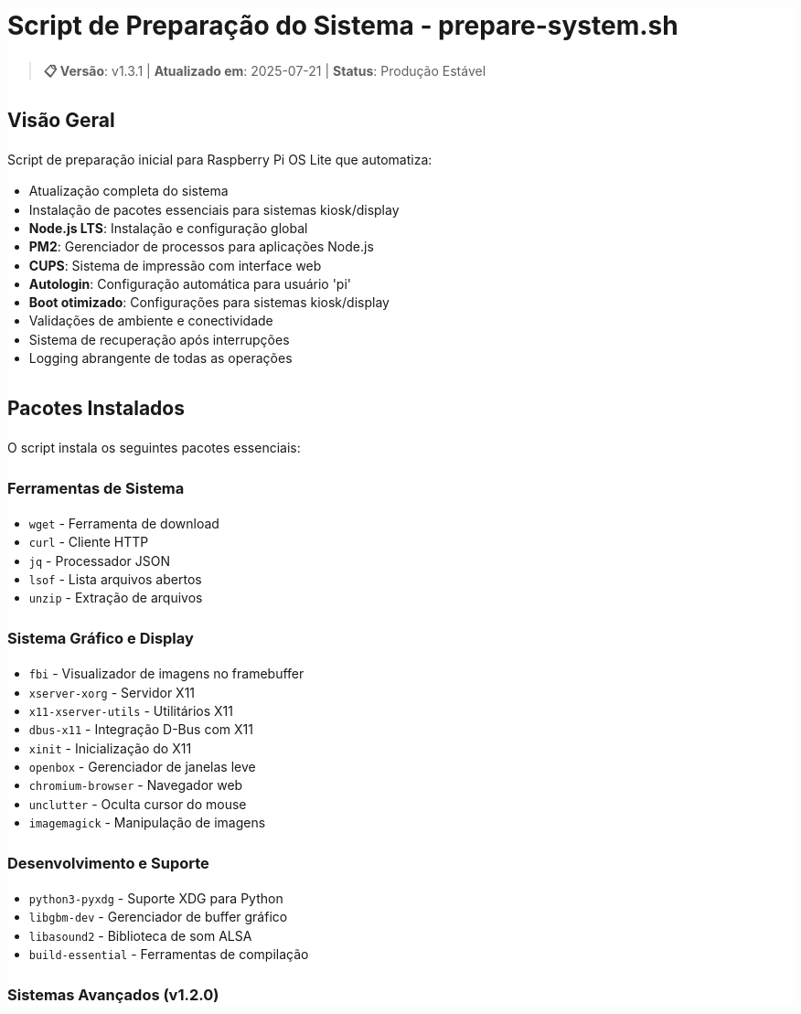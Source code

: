 # Script de Preparação do Sistema - prepare-system.sh

> **📋 Versão**: v1.3.1 | **Atualizado em**: 2025-07-21 | **Status**: Produção Estável

## Visão Geral

Script de preparação inicial para Raspberry Pi OS Lite que automatiza:

- Atualização completa do sistema
- Instalação de pacotes essenciais para sistemas kiosk/display
- **Node.js LTS**: Instalação e configuração global
- **PM2**: Gerenciador de processos para aplicações Node.js
- **CUPS**: Sistema de impressão com interface web
- **Autologin**: Configuração automática para usuário 'pi'
- **Boot otimizado**: Configurações para sistemas kiosk/display
- Validações de ambiente e conectividade
- Sistema de recuperação após interrupções
- Logging abrangente de todas as operações

## Pacotes Instalados

O script instala os seguintes pacotes essenciais:

### Ferramentas de Sistema

- `wget` - Ferramenta de download
- `curl` - Cliente HTTP
- `jq` - Processador JSON
- `lsof` - Lista arquivos abertos
- `unzip` - Extração de arquivos

### Sistema Gráfico e Display

- `fbi` - Visualizador de imagens no framebuffer
- `xserver-xorg` - Servidor X11
- `x11-xserver-utils` - Utilitários X11
- `dbus-x11` - Integração D-Bus com X11
- `xinit` - Inicialização do X11
- `openbox` - Gerenciador de janelas leve
- `chromium-browser` - Navegador web
- `unclutter` - Oculta cursor do mouse
- `imagemagick` - Manipulação de imagens

### Desenvolvimento e Suporte

- `python3-pyxdg` - Suporte XDG para Python
- `libgbm-dev` - Gerenciador de buffer gráfico
- `libasound2` - Biblioteca de som ALSA
- `build-essential` - Ferramentas de compilação

### Sistemas Avançados (v1.2.0)
